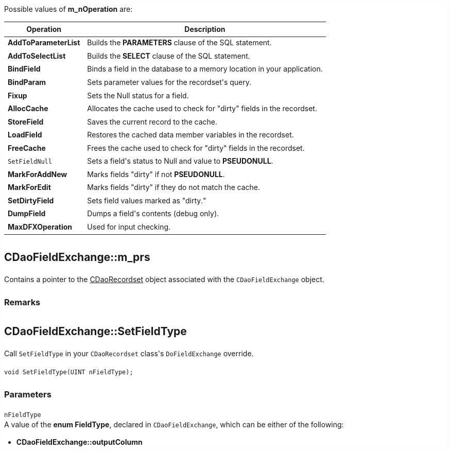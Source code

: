  Possible values of **m_nOperation** are:  
  
|Operation|Description|  
|---------------|-----------------|  
|**AddToParameterList**|Builds the **PARAMETERS** clause of the SQL statement.|  
|**AddToSelectList**|Builds the **SELECT** clause of the SQL statement.|  
|**BindField**|Binds a field in the database to a memory location in your application.|  
|**BindParam**|Sets parameter values for the recordset's query.|  
|**Fixup**|Sets the Null status for a field.|  
|**AllocCache**|Allocates the cache used to check for "dirty" fields in the recordset.|  
|**StoreField**|Saves the current record to the cache.|  
|**LoadField**|Restores the cached data member variables in the recordset.|  
|**FreeCache**|Frees the cache used to check for "dirty" fields in the recordset.|  
|`SetFieldNull`|Sets a field's status to Null and value to **PSEUDONULL**.|  
|**MarkForAddNew**|Marks fields "dirty" if not **PSEUDONULL**.|  
|**MarkForEdit**|Marks fields "dirty" if they do not match the cache.|  
|**SetDirtyField**|Sets field values marked as "dirty."|  
|**DumpField**|Dumps a field's contents (debug only).|  
|**MaxDFXOperation**|Used for input checking.|  
  
##  <a name="cdaofieldexchange__m_prs"></a>  CDaoFieldExchange::m_prs  
 Contains a pointer to the [CDaoRecordset](../../mfc/reference/cdaorecordset-class.md) object associated with the `CDaoFieldExchange` object.  
  
### Remarks  
  
##  <a name="cdaofieldexchange__setfieldtype"></a>  CDaoFieldExchange::SetFieldType  
 Call `SetFieldType` in your `CDaoRecordset` class's `DoFieldExchange` override.  
  
```  
void SetFieldType(UINT nFieldType);
```  
  
### Parameters  
 `nFieldType`  
 A value of the **enum FieldType**, declared in `CDaoFieldExchange`, which can be either of the following:  
  
- **CDaoFieldExchange::outputColumn**  
  